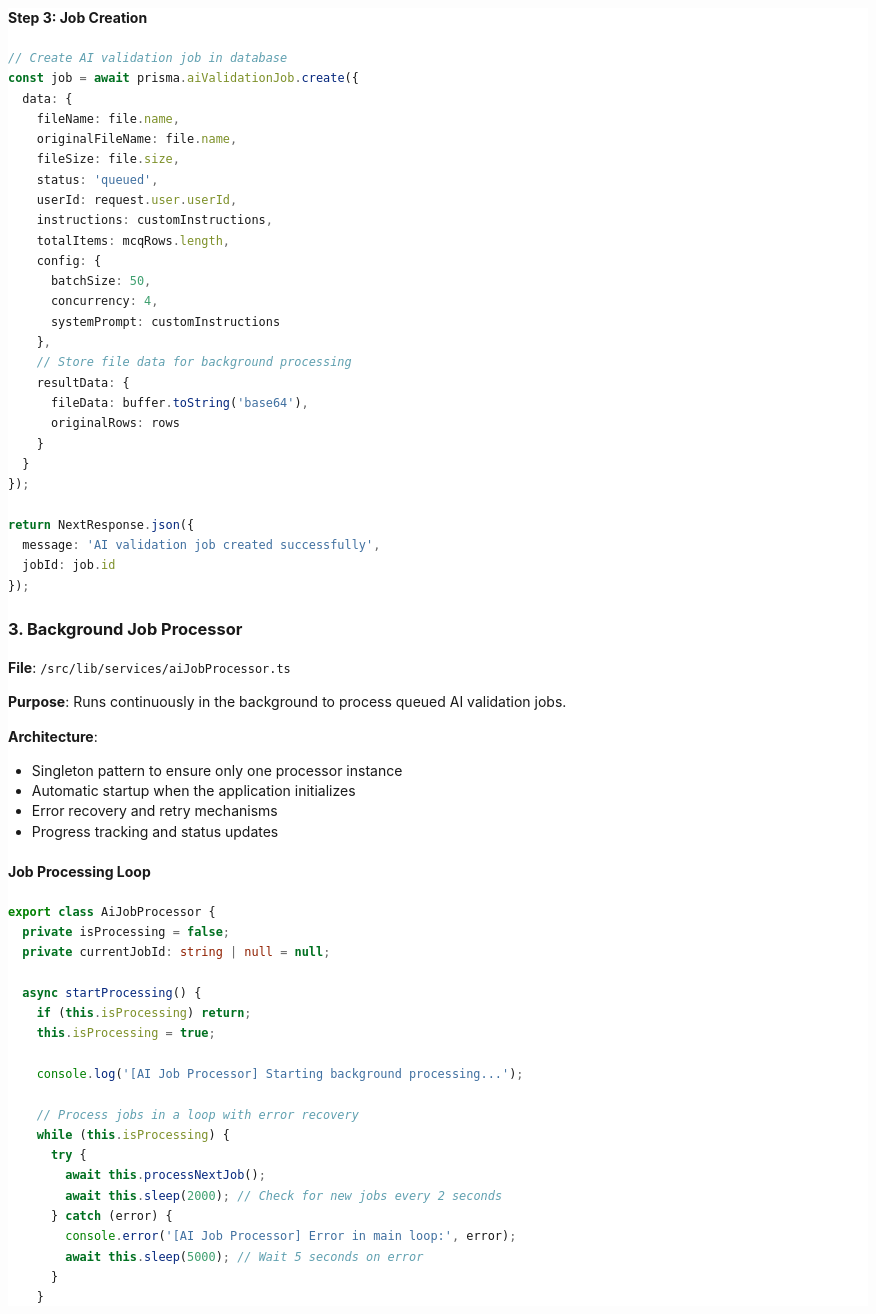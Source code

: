 #### Step 3: Job Creation
```typescript
// Create AI validation job in database
const job = await prisma.aiValidationJob.create({
  data: {
    fileName: file.name,
    originalFileName: file.name,
    fileSize: file.size,
    status: 'queued',
    userId: request.user.userId,
    instructions: customInstructions,
    totalItems: mcqRows.length,
    config: {
      batchSize: 50,
      concurrency: 4,
      systemPrompt: customInstructions
    },
    // Store file data for background processing
    resultData: {
      fileData: buffer.toString('base64'),
      originalRows: rows
    }
  }
});

return NextResponse.json({ 
  message: 'AI validation job created successfully',
  jobId: job.id 
});
```

### 3. Background Job Processor

**File**: `/src/lib/services/aiJobProcessor.ts`

**Purpose**: Runs continuously in the background to process queued AI validation jobs.

**Architecture**:
- Singleton pattern to ensure only one processor instance
- Automatic startup when the application initializes
- Error recovery and retry mechanisms
- Progress tracking and status updates

#### Job Processing Loop
```typescript
export class AiJobProcessor {
  private isProcessing = false;
  private currentJobId: string | null = null;

  async startProcessing() {
    if (this.isProcessing) return;
    this.isProcessing = true;

    console.log('[AI Job Processor] Starting background processing...');

    // Process jobs in a loop with error recovery
    while (this.isProcessing) {
      try {
        await this.processNextJob();
        await this.sleep(2000); // Check for new jobs every 2 seconds
      } catch (error) {
        console.error('[AI Job Processor] Error in main loop:', error);
        await this.sleep(5000); // Wait 5 seconds on error
      }
    }
```